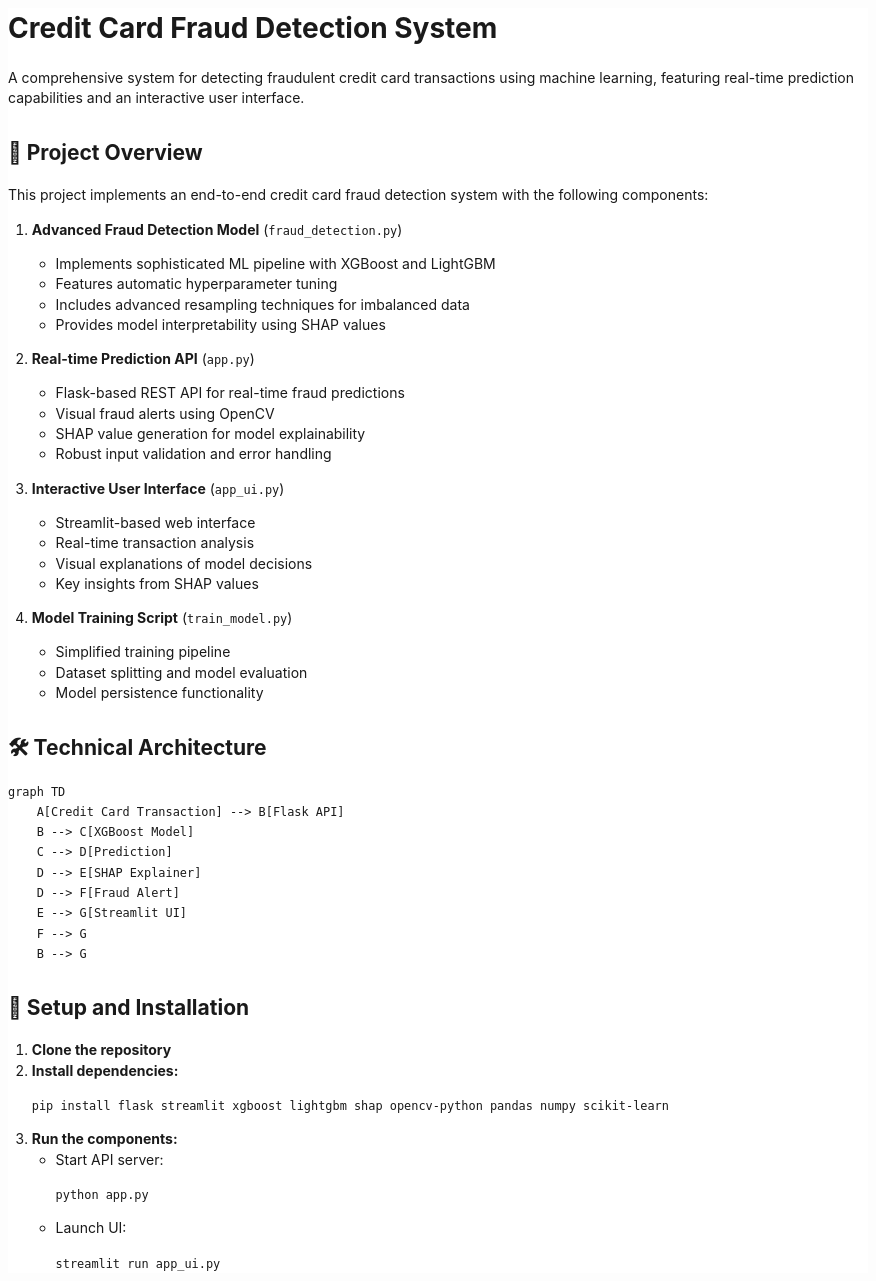 # Credit Card Fraud Detection System

A comprehensive system for detecting fraudulent credit card transactions using machine learning, featuring real-time prediction capabilities and an interactive user interface.

## 🚀 Project Overview

This project implements an end-to-end credit card fraud detection system with the following components:

1. **Advanced Fraud Detection Model** (`fraud_detection.py`)
   - Implements sophisticated ML pipeline with XGBoost and LightGBM
   - Features automatic hyperparameter tuning
   - Includes advanced resampling techniques for imbalanced data
   - Provides model interpretability using SHAP values

2. **Real-time Prediction API** (`app.py`)
   - Flask-based REST API for real-time fraud predictions
   - Visual fraud alerts using OpenCV
   - SHAP value generation for model explainability
   - Robust input validation and error handling

3. **Interactive User Interface** (`app_ui.py`)
   - Streamlit-based web interface
   - Real-time transaction analysis
   - Visual explanations of model decisions
   - Key insights from SHAP values

4. **Model Training Script** (`train_model.py`)
   - Simplified training pipeline
   - Dataset splitting and model evaluation
   - Model persistence functionality

## 🛠️ Technical Architecture

```mermaid
graph TD
    A[Credit Card Transaction] --> B[Flask API]
    B --> C[XGBoost Model]
    C --> D[Prediction]
    D --> E[SHAP Explainer]
    D --> F[Fraud Alert]
    E --> G[Streamlit UI]
    F --> G
    B --> G
```

## 🔧 Setup and Installation

1. **Clone the repository**
2. **Install dependencies:**
   ```bash
   pip install flask streamlit xgboost lightgbm shap opencv-python pandas numpy scikit-learn
   ```
3. **Run the components:**
   - Start API server:
     ```bash
     python app.py
     ```
   - Launch UI:
     ```bash
     streamlit run app_ui.py
     ```
